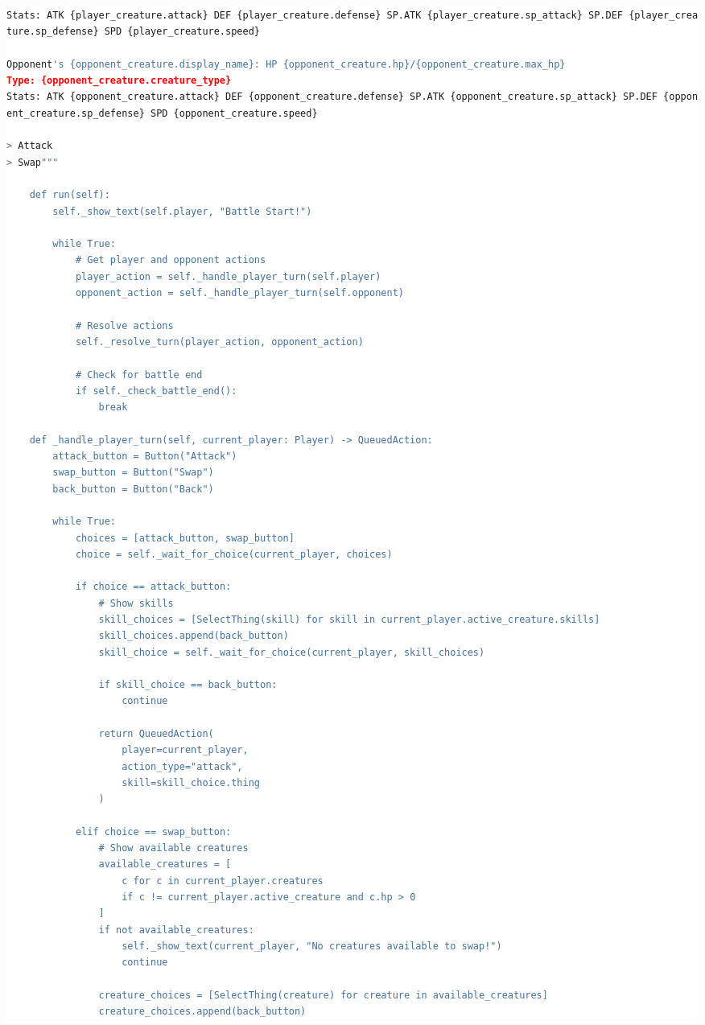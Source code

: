 ```python main_game/scenes/main_game_scene.py
Stats: ATK {player_creature.attack} DEF {player_creature.defense} SP.ATK {player_creature.sp_attack} SP.DEF {player_creature.sp_defense} SPD {player_creature.speed}

Opponent's {opponent_creature.display_name}: HP {opponent_creature.hp}/{opponent_creature.max_hp}
Type: {opponent_creature.creature_type}
Stats: ATK {opponent_creature.attack} DEF {opponent_creature.defense} SP.ATK {opponent_creature.sp_attack} SP.DEF {opponent_creature.sp_defense} SPD {opponent_creature.speed}

> Attack
> Swap"""

    def run(self):
        self._show_text(self.player, "Battle Start!")
        
        while True:
            # Get player and opponent actions
            player_action = self._handle_player_turn(self.player)
            opponent_action = self._handle_player_turn(self.opponent)
            
            # Resolve actions
            self._resolve_turn(player_action, opponent_action)
            
            # Check for battle end
            if self._check_battle_end():
                break

    def _handle_player_turn(self, current_player: Player) -> QueuedAction:
        attack_button = Button("Attack")
        swap_button = Button("Swap")
        back_button = Button("Back")
        
        while True:
            choices = [attack_button, swap_button]
            choice = self._wait_for_choice(current_player, choices)
            
            if choice == attack_button:
                # Show skills
                skill_choices = [SelectThing(skill) for skill in current_player.active_creature.skills]
                skill_choices.append(back_button)
                skill_choice = self._wait_for_choice(current_player, skill_choices)
                
                if skill_choice == back_button:
                    continue
                    
                return QueuedAction(
                    player=current_player,
                    action_type="attack",
                    skill=skill_choice.thing
                )
                
            elif choice == swap_button:
                # Show available creatures
                available_creatures = [
                    c for c in current_player.creatures 
                    if c != current_player.active_creature and c.hp > 0
                ]
                if not available_creatures:
                    self._show_text(current_player, "No creatures available to swap!")
                    continue
                    
                creature_choices = [SelectThing(creature) for creature in available_creatures]
                creature_choices.append(back_button)
```